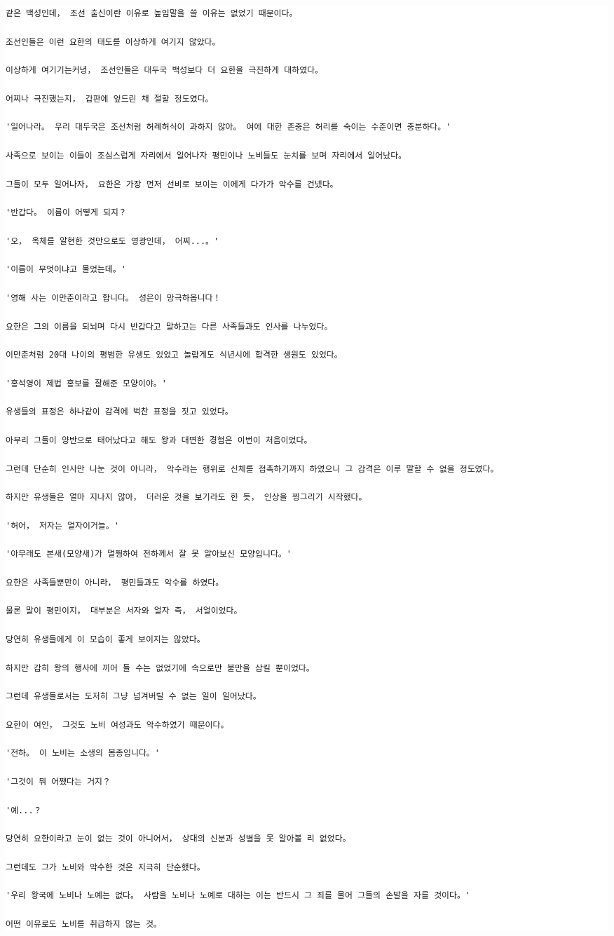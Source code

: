 	같은 백성인데， 조선 출신이란 이유로 높임말을 쓸 이유는 없었기 때문이다。

	조선인들은 이런 요한의 태도를 이상하게 여기지 않았다。

	이상하게 여기기는커녕， 조선인들은 대두국 백성보다 더 요한을 극진하게 대하였다。

	어찌나 극진했는지， 갑판에 엎드린 채 절할 정도였다。

	'일어나라。 우리 대두국은 조선처럼 허례허식이 과하지 않아。 여에 대한 존중은 허리를 숙이는 수준이면 충분하다。'

	사족으로 보이는 이들이 조심스럽게 자리에서 일어나자 평민이나 노비들도 눈치를 보며 자리에서 일어났다。

	그들이 모두 일어나자， 요한은 가장 먼저 선비로 보이는 이에게 다가가 악수를 건넸다。

	'반갑다。 이름이 어떻게 되지？

	'오， 옥체를 알현한 것만으로도 영광인데， 어찌...。'

	'이름이 무엇이냐고 물었는데。'

	'영해 사는 이만춘이라고 합니다。 성은이 망극하옵니다！

	요한은 그의 이름을 되뇌며 다시 반갑다고 말하고는 다른 사족들과도 인사를 나누었다。

	이만춘처럼 20대 나이의 평범한 유생도 있었고 놀랍게도 식년시에 합격한 생원도 있었다。

	'홍석영이 제법 홍보를 잘해준 모양이야。'

	유생들의 표정은 하나같이 감격에 벅찬 표정을 짓고 있었다。

	아무리 그들이 양반으로 태어났다고 해도 왕과 대면한 경험은 이번이 처음이었다。

	그런데 단순히 인사만 나눈 것이 아니라， 악수라는 행위로 신체를 접촉하기까지 하였으니 그 감격은 이루 말할 수 없을 정도였다。

	하지만 유생들은 얼마 지나지 않아， 더러운 것을 보기라도 한 듯， 인상을 찡그리기 시작했다。

	'허어， 저자는 얼자이거늘。'

	'아무래도 본새(모양새)가 멀쩡하여 전하께서 잘 못 알아보신 모양입니다。'

	요한은 사족들뿐만이 아니라， 평민들과도 악수를 하였다。

	물론 말이 평민이지， 대부분은 서자와 얼자 즉， 서얼이었다。

	당연히 유생들에게 이 모습이 좋게 보이지는 않았다。

	하지만 감히 왕의 행사에 끼어 들 수는 없었기에 속으로만 불만을 삼킬 뿐이었다。

	그런데 유생들로서는 도저히 그냥 넘겨버릴 수 없는 일이 일어났다。

	요한이 여인， 그것도 노비 여성과도 악수하였기 때문이다。

	'전하。 이 노비는 소생의 몸종입니다。'

	'그것이 뭐 어쨌다는 거지？

	'예...？

	당연히 요한이라고 눈이 없는 것이 아니어서， 상대의 신분과 성별을 못 알아볼 리 없었다。

	그런데도 그가 노비와 악수한 것은 지극히 단순했다。

	'우리 왕국에 노비나 노예는 없다。 사람을 노비나 노예로 대하는 이는 반드시 그 죄를 물어 그들의 손발을 자를 것이다。'

	어떤 이유로도 노비를 취급하지 않는 것。
